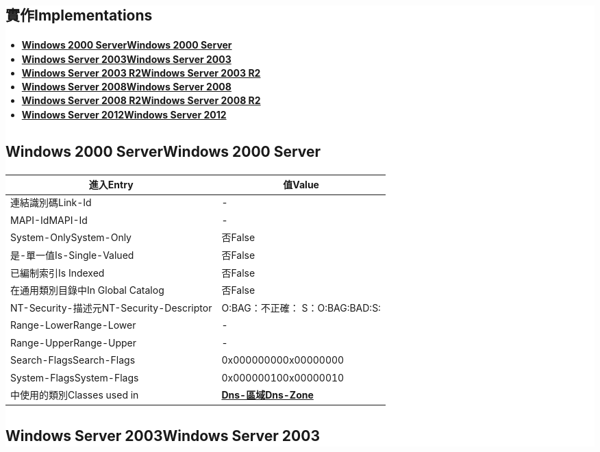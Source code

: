 

## <a name="implementations"></a><span data-ttu-id="2d489-122">實作</span><span class="sxs-lookup"><span data-stu-id="2d489-122">Implementations</span></span>

-   [<span data-ttu-id="2d489-123">**Windows 2000 Server**</span><span class="sxs-lookup"><span data-stu-id="2d489-123">**Windows 2000 Server**</span></span>](#windows-2000-server)
-   [<span data-ttu-id="2d489-124">**Windows Server 2003**</span><span class="sxs-lookup"><span data-stu-id="2d489-124">**Windows Server 2003**</span></span>](#windows-server-2003)
-   [<span data-ttu-id="2d489-125">**Windows Server 2003 R2**</span><span class="sxs-lookup"><span data-stu-id="2d489-125">**Windows Server 2003 R2**</span></span>](#windows-server-2003-r2)
-   [<span data-ttu-id="2d489-126">**Windows Server 2008**</span><span class="sxs-lookup"><span data-stu-id="2d489-126">**Windows Server 2008**</span></span>](#windows-server-2008)
-   [<span data-ttu-id="2d489-127">**Windows Server 2008 R2**</span><span class="sxs-lookup"><span data-stu-id="2d489-127">**Windows Server 2008 R2**</span></span>](#windows-server-2008-r2)
-   [<span data-ttu-id="2d489-128">**Windows Server 2012**</span><span class="sxs-lookup"><span data-stu-id="2d489-128">**Windows Server 2012**</span></span>](#windows-server-2012)

## <a name="windows-2000-server"></a><span data-ttu-id="2d489-129">Windows 2000 Server</span><span class="sxs-lookup"><span data-stu-id="2d489-129">Windows 2000 Server</span></span>



| <span data-ttu-id="2d489-130">進入</span><span class="sxs-lookup"><span data-stu-id="2d489-130">Entry</span></span> | <span data-ttu-id="2d489-131">值</span><span class="sxs-lookup"><span data-stu-id="2d489-131">Value</span></span> |
|------------------------|------------------------------------------|
| <span data-ttu-id="2d489-132">連結識別碼</span><span class="sxs-lookup"><span data-stu-id="2d489-132">Link-Id</span></span>                | \-                                       |
| <span data-ttu-id="2d489-133">MAPI-Id</span><span class="sxs-lookup"><span data-stu-id="2d489-133">MAPI-Id</span></span>                | \-                                       |
| <span data-ttu-id="2d489-134">System-Only</span><span class="sxs-lookup"><span data-stu-id="2d489-134">System-Only</span></span>            | <span data-ttu-id="2d489-135">否</span><span class="sxs-lookup"><span data-stu-id="2d489-135">False</span></span>                                    |
| <span data-ttu-id="2d489-136">是-單一值</span><span class="sxs-lookup"><span data-stu-id="2d489-136">Is-Single-Valued</span></span>       | <span data-ttu-id="2d489-137">否</span><span class="sxs-lookup"><span data-stu-id="2d489-137">False</span></span>                                    |
| <span data-ttu-id="2d489-138">已編制索引</span><span class="sxs-lookup"><span data-stu-id="2d489-138">Is Indexed</span></span>             | <span data-ttu-id="2d489-139">否</span><span class="sxs-lookup"><span data-stu-id="2d489-139">False</span></span>                                    |
| <span data-ttu-id="2d489-140">在通用類別目錄中</span><span class="sxs-lookup"><span data-stu-id="2d489-140">In Global Catalog</span></span>      | <span data-ttu-id="2d489-141">否</span><span class="sxs-lookup"><span data-stu-id="2d489-141">False</span></span>                                    |
| <span data-ttu-id="2d489-142">NT-Security-描述元</span><span class="sxs-lookup"><span data-stu-id="2d489-142">NT-Security-Descriptor</span></span> | <span data-ttu-id="2d489-143">O:BAG：不正確： S：</span><span class="sxs-lookup"><span data-stu-id="2d489-143">O:BAG:BAD:S:</span></span>                             |
| <span data-ttu-id="2d489-144">Range-Lower</span><span class="sxs-lookup"><span data-stu-id="2d489-144">Range-Lower</span></span>            | \-                                       |
| <span data-ttu-id="2d489-145">Range-Upper</span><span class="sxs-lookup"><span data-stu-id="2d489-145">Range-Upper</span></span>            | \-                                       |
| <span data-ttu-id="2d489-146">Search-Flags</span><span class="sxs-lookup"><span data-stu-id="2d489-146">Search-Flags</span></span>           | <span data-ttu-id="2d489-147">0x00000000</span><span class="sxs-lookup"><span data-stu-id="2d489-147">0x00000000</span></span>                               |
| <span data-ttu-id="2d489-148">System-Flags</span><span class="sxs-lookup"><span data-stu-id="2d489-148">System-Flags</span></span>           | <span data-ttu-id="2d489-149">0x00000010</span><span class="sxs-lookup"><span data-stu-id="2d489-149">0x00000010</span></span>                               |
| <span data-ttu-id="2d489-150">中使用的類別</span><span class="sxs-lookup"><span data-stu-id="2d489-150">Classes used in</span></span>        | [<span data-ttu-id="2d489-151">**Dns-區域**</span><span class="sxs-lookup"><span data-stu-id="2d489-151">**Dns-Zone**</span></span>](c-dnszone.md)<br/> |



## <a name="windows-server-2003"></a><span data-ttu-id="2d489-152">Windows Server 2003</span><span class="sxs-lookup"><span data-stu-id="2d489-152">Windows Server 2003</span></span>
